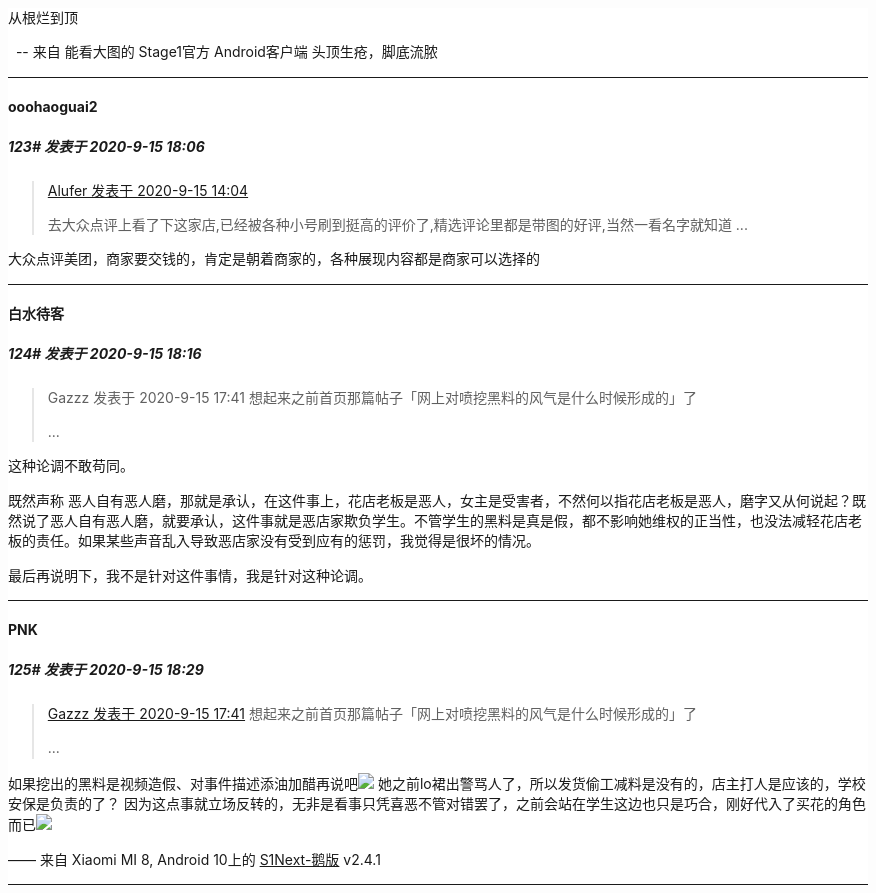 从根烂到顶


  -- 来自 能看大图的 Stage1官方 Android客户端</blockquote>
头顶生疮，脚底流脓


-----

####  ooohaoguai2  
##### 123#       发表于 2020-9-15 18:06


<blockquote><a href="httphttps://bbs.saraba1st.com/2b/forum.php?mod=redirect&amp;goto=findpost&amp;pid=48742481&amp;ptid=1959921" target="_blank">Alufer 发表于 2020-9-15 14:04</a>

去大众点评上看了下这家店,已经被各种小号刷到挺高的评价了,精选评论里都是带图的好评,当然一看名字就知道 ...</blockquote>
大众点评美团，商家要交钱的，肯定是朝着商家的，各种展现内容都是商家可以选择的


-----

####  白水待客  
##### 124#       发表于 2020-9-15 18:16


<blockquote>Gazzz 发表于 2020-9-15 17:41
想起来之前首页那篇帖子「网上对喷挖黑料的风气是什么时候形成的」了


 ...</blockquote>
这种论调不敢苟同。

既然声称 恶人自有恶人磨，那就是承认，在这件事上，花店老板是恶人，女主是受害者，不然何以指花店老板是恶人，磨字又从何说起？既然说了恶人自有恶人磨，就要承认，这件事就是恶店家欺负学生。不管学生的黑料是真是假，都不影响她维权的正当性，也没法减轻花店老板的责任。如果某些声音乱入导致恶店家没有受到应有的惩罚，我觉得是很坏的情况。

最后再说明下，我不是针对这件事情，我是针对这种论调。


-----

####  PNK  
##### 125#       发表于 2020-9-15 18:29


<blockquote><a href="httphttps://bbs.saraba1st.com/2b/forum.php?mod=redirect&amp;goto=findpost&amp;pid=48744740&amp;ptid=1959921" target="_blank">Gazzz 发表于 2020-9-15 17:41</a>
想起来之前首页那篇帖子「网上对喷挖黑料的风气是什么时候形成的」了


 ...</blockquote>
如果挖出的黑料是视频造假、对事件描述添油加醋再说吧<img src="https://static.saraba1st.com/image/smiley/face2017/020.png" referrerpolicy="no-referrer">
她之前lo裙出警骂人了，所以发货偷工减料是没有的，店主打人是应该的，学校安保是负责的了？
因为这点事就立场反转的，无非是看事只凭喜恶不管对错罢了，之前会站在学生这边也只是巧合，刚好代入了买花的角色而已<img src="https://static.saraba1st.com/image/smiley/face2017/037.png" referrerpolicy="no-referrer">

—— 来自 Xiaomi MI 8, Android 10上的 [S1Next-鹅版](https://github.com/ykrank/S1-Next/releases) v2.4.1


-----
